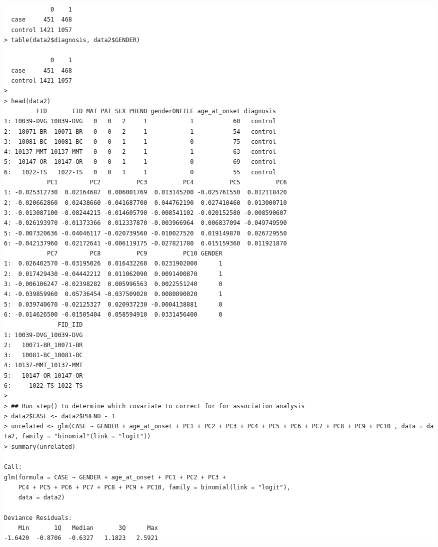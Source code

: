                  0    1
      case     451  468
      control 1421 1057
    > table(data2$diagnosis, data2$GENDER)
             
                 0    1
      case     451  468
      control 1421 1057
    > 
    > head(data2)
             FID       IID MAT PAT SEX PHENO genderONFILE age_at_onset diagnosis
    1: 10039-DVG 10039-DVG   0   0   2     1            1           60   control
    2:  10071-BR  10071-BR   0   0   2     1            1           54   control
    3:  10081-BC  10081-BC   0   0   1     1            0           75   control
    4: 10137-MMT 10137-MMT   0   0   2     1            1           63   control
    5:  10147-OR  10147-OR   0   0   1     1            0           69   control
    6:   1022-TS   1022-TS   0   0   1     1            0           55   control
                PC1         PC2          PC3          PC4          PC5          PC6
    1: -0.025312730  0.02164687  0.006001769  0.013145200 -0.025761550  0.012118420
    2: -0.020662860  0.02438660 -0.041687700  0.044762190  0.027410460  0.013000710
    3: -0.013087100 -0.08244215 -0.014605790 -0.008541102 -0.020152580 -0.008590607
    4: -0.026193970 -0.01373366  0.012337870 -0.003966964  0.006837094 -0.049749590
    5: -0.007320636 -0.04046117 -0.020739560 -0.010027520  0.019149870  0.026729550
    6: -0.042137960  0.02172641 -0.006119175 -0.027821780  0.015159360  0.011921870
                PC7         PC8          PC9          PC10 GENDER
    1:  0.026402570 -0.03195026  0.016432260  0.0231902000      1
    2:  0.017429430 -0.04442212  0.011062090  0.0091400870      1
    3: -0.006106247 -0.02398282  0.005996563  0.0022551240      0
    4: -0.039859960  0.05736454 -0.037509020  0.0080890020      1
    5:  0.039740670 -0.02125327  0.020937230 -0.0004138881      0
    6: -0.014626500 -0.01505404  0.058594910  0.0331456400      0
                   FID_IID
    1: 10039-DVG_10039-DVG
    2:   10071-BR_10071-BR
    3:   10081-BC_10081-BC
    4: 10137-MMT_10137-MMT
    5:   10147-OR_10147-OR
    6:     1022-TS_1022-TS
    > 
    > ## Run step() to determine which covariate to correct for for association analysis
    > data2$CASE <- data2$PHENO - 1
    > unrelated <- glm(CASE ~ GENDER + age_at_onset + PC1 + PC2 + PC3 + PC4 + PC5 + PC6 + PC7 + PC8 + PC9 + PC10 , data = data2, family = "binomial"(link = "logit"))
    > summary(unrelated)
    
    Call:
    glm(formula = CASE ~ GENDER + age_at_onset + PC1 + PC2 + PC3 + 
        PC4 + PC5 + PC6 + PC7 + PC8 + PC9 + PC10, family = binomial(link = "logit"), 
        data = data2)
    
    Deviance Residuals: 
        Min       1Q   Median       3Q      Max  
    -1.6420  -0.8706  -0.6327   1.1823   2.5921  
    